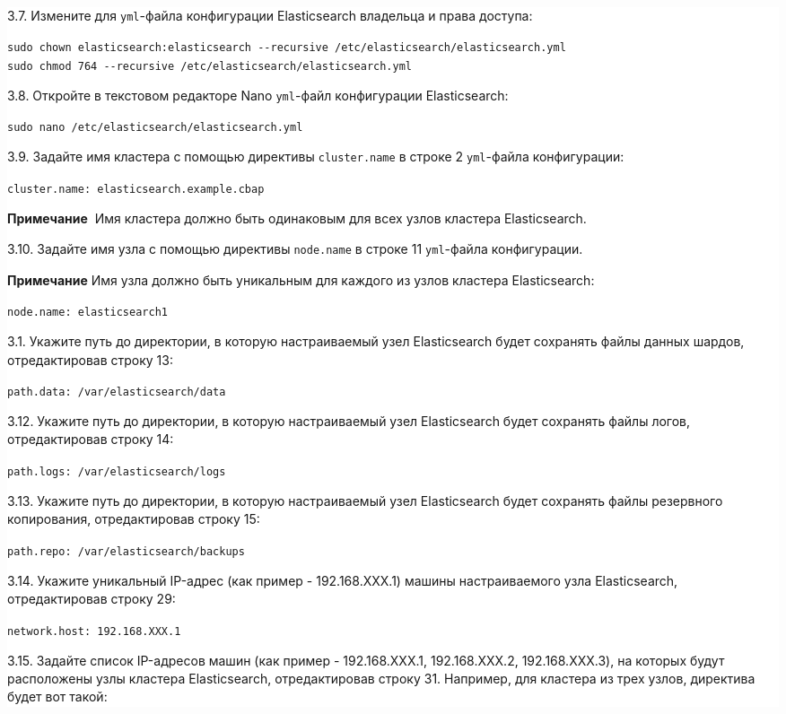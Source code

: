 3.7. Измените для `yml`-файла конфигурации Elasticsearch владельца и права доступа:

```
sudo chown elasticsearch:elasticsearch --recursive /etc/elasticsearch/elasticsearch.yml
sudo chmod 764 --recursive /etc/elasticsearch/elasticsearch.yml
```

3.8. Откройте в текстовом редакторе Nano `yml`-файл конфигурации Elasticsearch:

```
sudo nano /etc/elasticsearch/elasticsearch.yml
```

3.9. Задайте имя кластера с помощью директивы `cluster.name` в строке 2 `yml`-файла конфигурации:

```
cluster.name: elasticsearch.example.cbap
```

**Примечание** 
Имя кластера должно быть одинаковым для всех узлов кластера Elasticsearch.

3.10. Задайте имя узла с помощью директивы `node.name` в строке 11 `yml`-файла конфигурации.

**Примечание**
Имя узла должно быть уникальным для каждого из узлов кластера Elasticsearch:

```
node.name: elasticsearch1
```

3.1. Укажите путь до директории, в которую настраиваемый узел Elasticsearch будет сохранять файлы данных шардов, отредактировав строку 13:

```
path.data: /var/elasticsearch/data
```

3.12. Укажите путь до директории, в которую настраиваемый узел Elasticsearch будет сохранять файлы логов, отредактировав строку 14:

```
path.logs: /var/elasticsearch/logs
```

3.13. Укажите путь до директории, в которую настраиваемый узел Elasticsearch будет сохранять файлы резервного копирования, отредактировав строку 15:

```
path.repo: /var/elasticsearch/backups
```

3.14. Укажите уникальный IP-адрес (как пример - 192.168.ХХХ.1) машины настраиваемого узла Elasticsearch, отредактировав строку 29:

```
network.host: 192.168.XXX.1
```

3.15. Задайте список IP-адресов машин (как пример - 192.168.XXX.1, 192.168.XXX.2, 192.168.XXX.3), на которых будут расположены узлы кластера Elasticsearch, отредактировав строку 31. Например, для кластера из трех узлов, директива будет вот такой:
